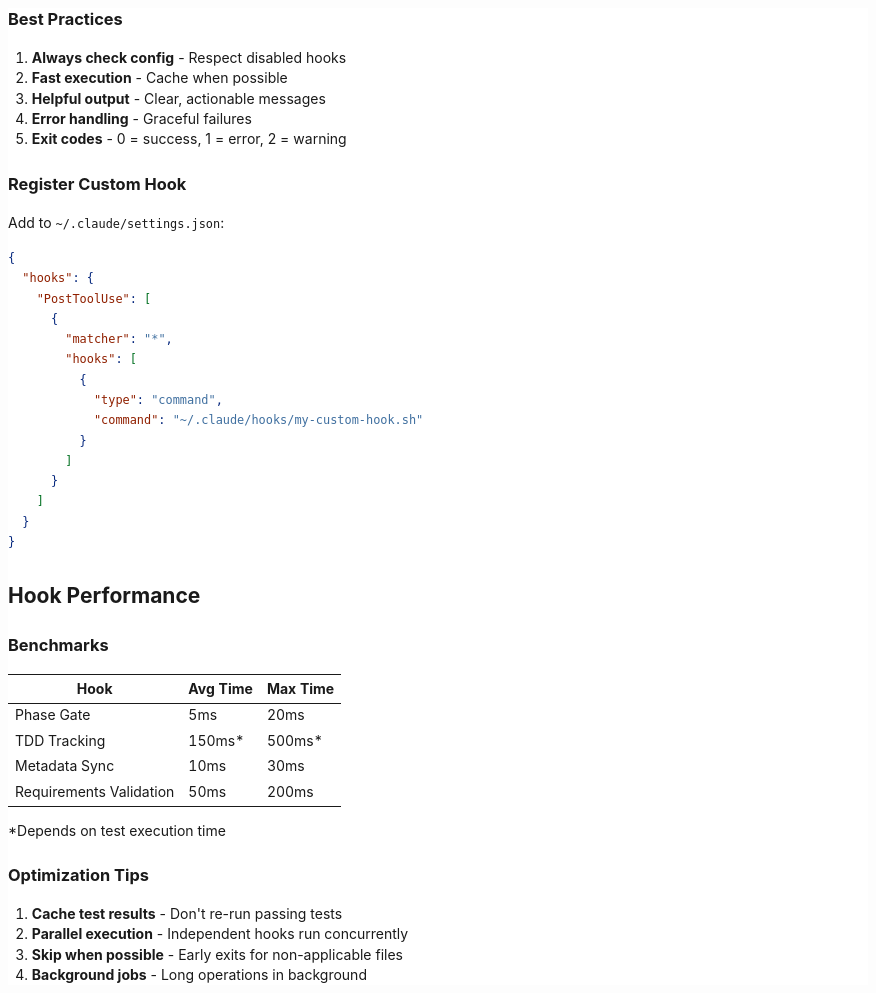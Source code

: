 ### Best Practices

1. **Always check config** - Respect disabled hooks
2. **Fast execution** - Cache when possible
3. **Helpful output** - Clear, actionable messages
4. **Error handling** - Graceful failures
5. **Exit codes** - 0 = success, 1 = error, 2 = warning

### Register Custom Hook

Add to `~/.claude/settings.json`:
```json
{
  "hooks": {
    "PostToolUse": [
      {
        "matcher": "*",
        "hooks": [
          {
            "type": "command",
            "command": "~/.claude/hooks/my-custom-hook.sh"
          }
        ]
      }
    ]
  }
}
```

## Hook Performance

### Benchmarks

| Hook | Avg Time | Max Time |
|------|----------|----------|
| Phase Gate | 5ms | 20ms |
| TDD Tracking | 150ms* | 500ms* |
| Metadata Sync | 10ms | 30ms |
| Requirements Validation | 50ms | 200ms |

*Depends on test execution time

### Optimization Tips

1. **Cache test results** - Don't re-run passing tests
2. **Parallel execution** - Independent hooks run concurrently
3. **Skip when possible** - Early exits for non-applicable files
4. **Background jobs** - Long operations in background
